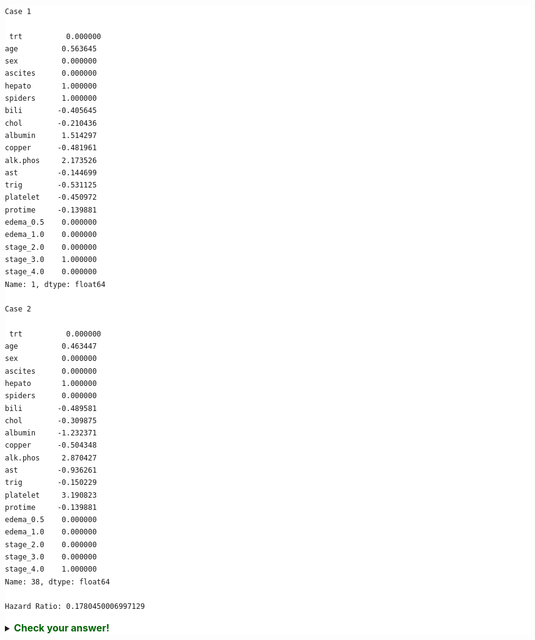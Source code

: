     Case 1
    
     trt          0.000000
    age          0.563645
    sex          0.000000
    ascites      0.000000
    hepato       1.000000
    spiders      1.000000
    bili        -0.405645
    chol        -0.210436
    albumin      1.514297
    copper      -0.481961
    alk.phos     2.173526
    ast         -0.144699
    trig        -0.531125
    platelet    -0.450972
    protime     -0.139881
    edema_0.5    0.000000
    edema_1.0    0.000000
    stage_2.0    0.000000
    stage_3.0    1.000000
    stage_4.0    0.000000
    Name: 1, dtype: float64 
    
    Case 2
    
     trt          0.000000
    age          0.463447
    sex          0.000000
    ascites      0.000000
    hepato       1.000000
    spiders      0.000000
    bili        -0.489581
    chol        -0.309875
    albumin     -1.232371
    copper      -0.504348
    alk.phos     2.870427
    ast         -0.936261
    trig        -0.150229
    platelet     3.190823
    protime     -0.139881
    edema_0.5    0.000000
    edema_1.0    0.000000
    stage_2.0    0.000000
    stage_3.0    0.000000
    stage_4.0    1.000000
    Name: 38, dtype: float64 
    
    Hazard Ratio: 0.1780450006997129


<details>    
<summary>
    <font size="3" color="darkgreen"><b>Check your answer!</b></font>
</summary>
<p>
<ul>
<ul>
    Important! The following answer only applies if you picked i = 4 and j = 7
    <li>You should see that `case_2` is at higher risk.</li>
    <li>The hazard ratio of case 1 / case 2 is less than 1, so case 2 had a higher hazard relative to case 1</li>
</ul>
</p>
